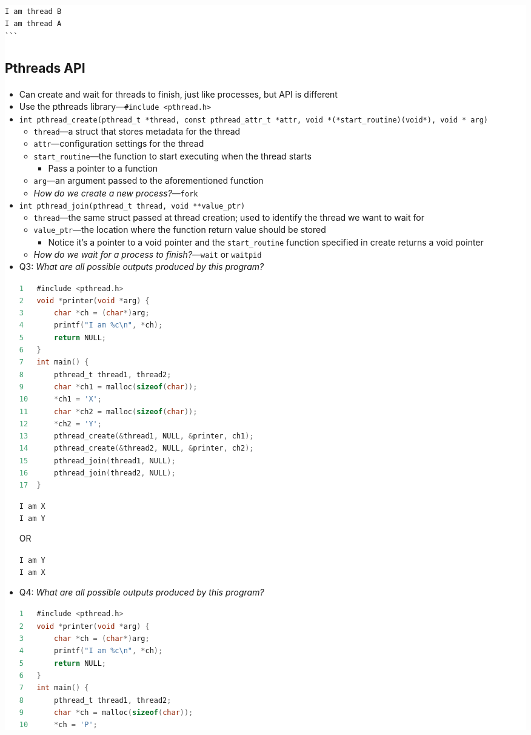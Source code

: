     I am thread B
    I am thread A
    ```

## Pthreads API
* Can create and wait for threads to finish, just like processes, but API is different
* Use the pthreads library—`#include <pthread.h>`
* `int pthread_create(pthread_t *thread, const pthread_attr_t *attr, void *(*start_routine)(void*), void * arg)`
    * `thread`—a struct that stores metadata for the thread
    * `attr`—configuration settings for the thread
    * `start_routine`—the function to start executing when the thread starts
        * Pass a pointer to a function
    * `arg`—an argument passed to the aforementioned function
    * _How do we create a new process?_—`fork`
* `int pthread_join(pthread_t thread, void **value_ptr)`
    * `thread`—the same struct passed at thread creation; used to identify the thread we want to wait for
    * `value_ptr`—the location where the function return value should be stored
        * Notice it’s a pointer to a void pointer and the `start_routine` function specified in create returns a void pointer
    * _How do we wait for a process to finish?_—`wait` or `waitpid`
* Q3: _What are all possible outputs produced by this program?_
    ```C
    1   #include <pthread.h>
    2   void *printer(void *arg) {
    3       char *ch = (char*)arg;
    4       printf("I am %c\n", *ch);
    5       return NULL;
    6   }
    7   int main() {
    8       pthread_t thread1, thread2;
    9       char *ch1 = malloc(sizeof(char));
    10      *ch1 = 'X';
    11      char *ch2 = malloc(sizeof(char));
    12      *ch2 = 'Y';
    13      pthread_create(&thread1, NULL, &printer, ch1);
    14      pthread_create(&thread2, NULL, &printer, ch2);
    15      pthread_join(thread1, NULL);
    16      pthread_join(thread2, NULL);
    17  }
    ```
    ```
    I am X	
    I am Y
    ```
    OR
    ```
	I am Y
	I am X
    ```
* Q4: _What are all possible outputs produced by this program?_
    ```C
    1   #include <pthread.h>
    2   void *printer(void *arg) {
    3       char *ch = (char*)arg;
    4       printf("I am %c\n", *ch);
    5       return NULL;
    6   }
    7   int main() {
    8       pthread_t thread1, thread2;
    9       char *ch = malloc(sizeof(char));
    10      *ch = 'P';